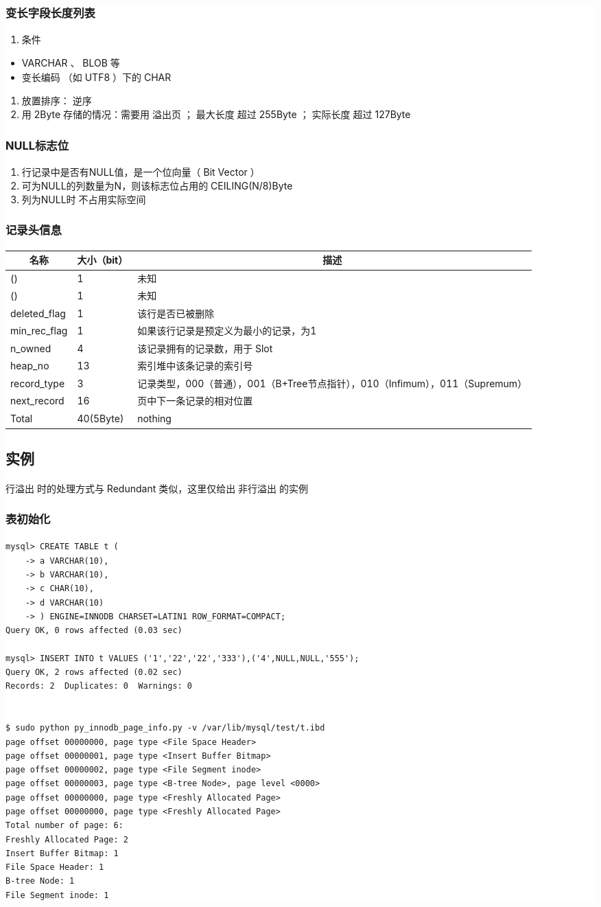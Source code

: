 ### 变长字段长度列表 

1. 条件 
  * VARCHAR 、 BLOB 等
  * 变长编码 （如 UTF8 ）下的 CHAR
1. 放置排序： 逆序
1. 用 2Byte 存储的情况：需要用 溢出页 ； 最大长度 超过 255Byte ； 实际长度 超过 127Byte

### NULL标志位 

1. 行记录中是否有NULL值，是一个位向量（ Bit Vector ）
1. 可为NULL的列数量为N，则该标志位占用的 CEILING(N/8)Byte
1. 列为NULL时 不占用实际空间

### 记录头信息 

名称 | 大小（bit） | 描述 
-|-|-
() | 1 | 未知 
() | 1 | 未知 
deleted_flag | 1 | 该行是否已被删除 
min_rec_flag | 1 | 如果该行记录是预定义为最小的记录，为1 
n_owned | 4 | 该记录拥有的记录数，用于 Slot 
heap_no | 13 | 索引堆中该条记录的索引号 
record_type | 3 | 记录类型，000（普通），001（B+Tree节点指针），010（Infimum），011（Supremum） 
next_record | 16 | 页中下一条记录的相对位置 
Total | 40(5Byte) | nothing 

## 实例 

行溢出 时的处理方式与 Redundant 类似，这里仅给出 非行溢出 的实例 

### 表初始化 

    mysql> CREATE TABLE t (
        -> a VARCHAR(10),
        -> b VARCHAR(10),
        -> c CHAR(10),
        -> d VARCHAR(10)
        -> ) ENGINE=INNODB CHARSET=LATIN1 ROW_FORMAT=COMPACT;
    Query OK, 0 rows affected (0.03 sec)
    
    mysql> INSERT INTO t VALUES ('1','22','22','333'),('4',NULL,NULL,'555');                                                               Query OK, 2 rows affected (0.02 sec)
    Records: 2  Duplicates: 0  Warnings: 0
    

    $ sudo python py_innodb_page_info.py -v /var/lib/mysql/test/t.ibd
    page offset 00000000, page type <File Space Header>
    page offset 00000001, page type <Insert Buffer Bitmap>
    page offset 00000002, page type <File Segment inode>
    page offset 00000003, page type <B-tree Node>, page level <0000>
    page offset 00000000, page type <Freshly Allocated Page>
    page offset 00000000, page type <Freshly Allocated Page>
    Total number of page: 6:
    Freshly Allocated Page: 2
    Insert Buffer Bitmap: 1
    File Space Header: 1
    B-tree Node: 1
    File Segment inode: 1
    
